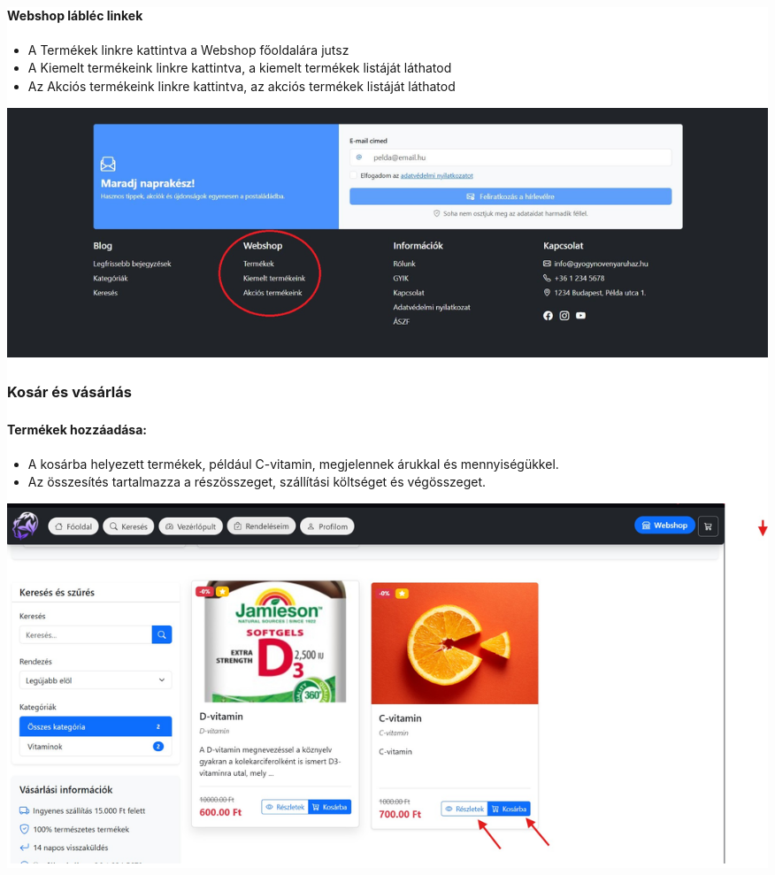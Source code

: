 #### Webshop lábléc linkek
- A Termékek linkre kattintva a Webshop főoldalára jutsz
- A Kiemelt termékeink linkre kattintva, a kiemelt termékek listáját láthatod
- Az Akciós termékeink linkre kattintva, az akciós termékek listáját láthatod

![Webáruház lábéc linkek](md_images/webshp_lablec_linkek.jpg)

### Kosár és vásárlás

#### Termékek hozzáadása:
- A kosárba helyezett termékek, például C-vitamin, megjelennek árukkal és mennyiségükkel.
- Az összesítés tartalmazza a részösszeget, szállítási költséget és végösszeget.

![Rendelés részletek és kosárba gomb](md_images/rendeles_reszletek_es_kosarba_gomb.jpg)
